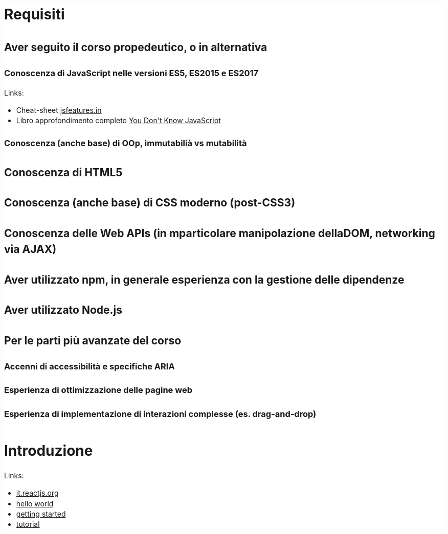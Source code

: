 # Requisiti

## Aver seguito il corso propedeutico, o in alternativa

### Conoscenza di JavaScript nelle versioni ES5, ES2015 e ES2017

Links:

- Cheat-sheet [jsfeatures.in](https://jsfeatures.in/)
- Libro approfondimento completo [You Don't Know JavaScript](https://github.com/getify/You-Dont-Know-JS/tree/1st-ed)

### Conoscenza (anche base) di OOp, immutabilià vs mutabilità

## Conoscenza di HTML5

## Conoscenza (anche base) di CSS moderno (post-CSS3)

## Conoscenza delle Web APIs (in mparticolare manipolazione dellaDOM, networking via AJAX)

## Aver utilizzato npm, in generale esperienza con la gestione delle dipendenze

## Aver utilizzato Node.js

## Per le parti più avanzate del corso

### Accenni di accessibilità e specifiche ARIA

### Esperienza di ottimizzazione delle pagine web

### Esperienza di implementazione di interazioni complesse (es. drag-and-drop)

# Introduzione

Links:

- [it.reactjs.org](https://it.reactjs.org/)
- [hello world](https://it.reactjs.org/docs/hello-world.html)
- [getting started](https://www.taniarascia.com/getting-started-with-react/)
- [tutorial](https://it.reactjs.org/tutorial/tutorial.html)
